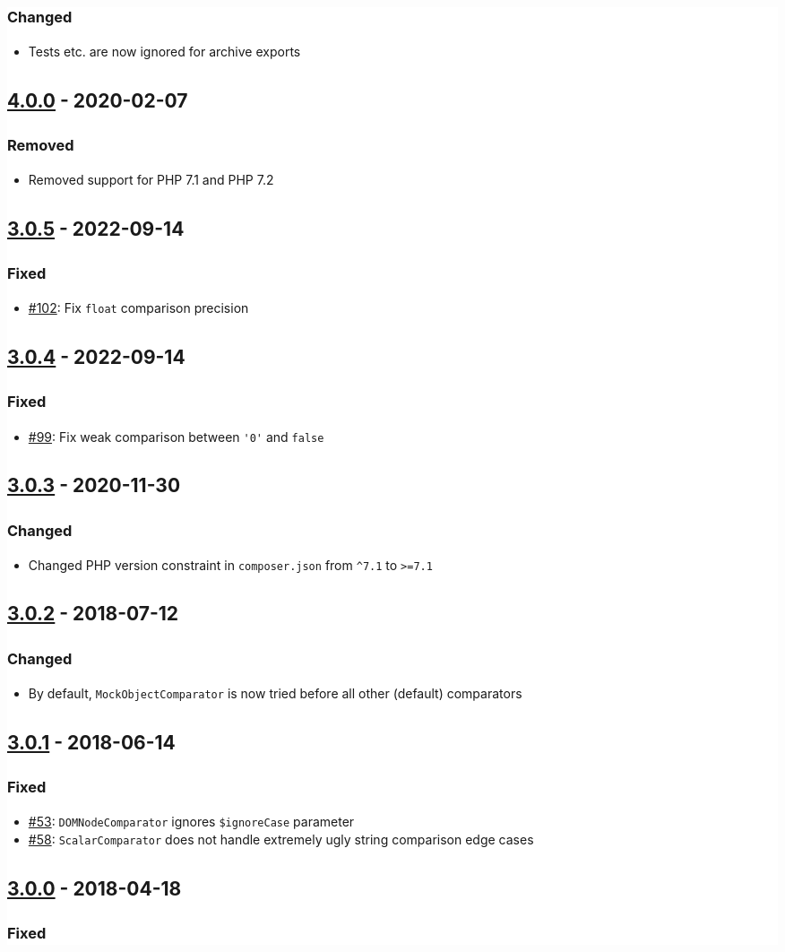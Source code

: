 ### Changed

* Tests etc. are now ignored for archive exports

## [4.0.0] - 2020-02-07

### Removed

* Removed support for PHP 7.1 and PHP 7.2

## [3.0.5] - 2022-09-14

### Fixed

* [#102](https://github.com/sebastianbergmann/comparator/pull/102): Fix `float` comparison precision

## [3.0.4] - 2022-09-14

### Fixed

* [#99](https://github.com/sebastianbergmann/comparator/pull/99): Fix weak comparison between `'0'` and `false`

## [3.0.3] - 2020-11-30

### Changed

* Changed PHP version constraint in `composer.json` from `^7.1` to `>=7.1`

## [3.0.2] - 2018-07-12

### Changed

* By default, `MockObjectComparator` is now tried before all other (default) comparators

## [3.0.1] - 2018-06-14

### Fixed

* [#53](https://github.com/sebastianbergmann/comparator/pull/53): `DOMNodeComparator` ignores `$ignoreCase` parameter
* [#58](https://github.com/sebastianbergmann/comparator/pull/58): `ScalarComparator` does not handle extremely ugly string comparison edge cases

## [3.0.0] - 2018-04-18

### Fixed


[6.3.0]: https://github.com/sebastianbergmann/comparator/compare/6.2.1...main
[6.2.1]: https://github.com/sebastianbergmann/comparator/compare/6.2.0...6.2.1
[6.2.0]: https://github.com/sebastianbergmann/comparator/compare/6.1.1...6.2.0
[6.1.1]: https://github.com/sebastianbergmann/comparator/compare/6.1.0...6.1.1
[6.1.0]: https://github.com/sebastianbergmann/comparator/compare/6.0.2...6.1.0
[6.0.2]: https://github.com/sebastianbergmann/comparator/compare/6.0.1...6.0.2
[6.0.1]: https://github.com/sebastianbergmann/comparator/compare/6.0.0...6.0.1
[6.0.0]: https://github.com/sebastianbergmann/comparator/compare/5.0...6.0.0
[5.0.3]: https://github.com/sebastianbergmann/comparator/compare/5.0.2...5.0.3
[5.0.2]: https://github.com/sebastianbergmann/comparator/compare/5.0.1...5.0.2
[5.0.1]: https://github.com/sebastianbergmann/comparator/compare/5.0.0...5.0.1
[5.0.0]: https://github.com/sebastianbergmann/comparator/compare/4.0.8...5.0.0
[4.0.8]: https://github.com/sebastianbergmann/comparator/compare/4.0.7...4.0.8
[4.0.7]: https://github.com/sebastianbergmann/comparator/compare/4.0.6...4.0.7
[4.0.6]: https://github.com/sebastianbergmann/comparator/compare/4.0.5...4.0.6
[4.0.5]: https://github.com/sebastianbergmann/comparator/compare/4.0.4...4.0.5
[4.0.4]: https://github.com/sebastianbergmann/comparator/compare/4.0.3...4.0.4
[4.0.3]: https://github.com/sebastianbergmann/comparator/compare/4.0.2...4.0.3
[4.0.2]: https://github.com/sebastianbergmann/comparator/compare/4.0.1...4.0.2
[4.0.1]: https://github.com/sebastianbergmann/comparator/compare/4.0.0...4.0.1
[4.0.0]: https://github.com/sebastianbergmann/comparator/compare/3.0.5...4.0.0
[3.0.5]: https://github.com/sebastianbergmann/comparator/compare/3.0.4...3.0.5
[3.0.4]: https://github.com/sebastianbergmann/comparator/compare/3.0.3...3.0.4
[3.0.3]: https://github.com/sebastianbergmann/comparator/compare/3.0.2...3.0.3
[3.0.2]: https://github.com/sebastianbergmann/comparator/compare/3.0.1...3.0.2
[3.0.1]: https://github.com/sebastianbergmann/comparator/compare/3.0.0...3.0.1
[3.0.0]: https://github.com/sebastianbergmann/comparator/compare/2.1.3...3.0.0
[2.1.3]: https://github.com/sebastianbergmann/comparator/compare/2.1.2...2.1.3
[2.1.2]: https://github.com/sebastianbergmann/comparator/compare/2.1.1...2.1.2
[2.1.1]: https://github.com/sebastianbergmann/comparator/compare/2.1.0...2.1.1
[2.1.0]: https://github.com/sebastianbergmann/comparator/compare/2.0.2...2.1.0